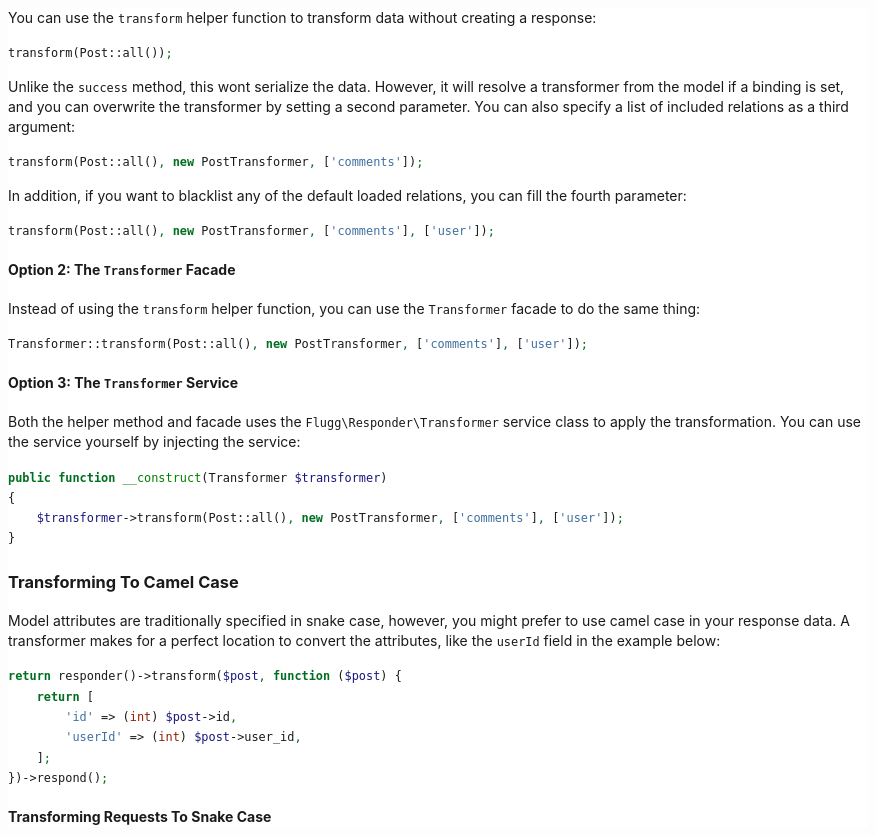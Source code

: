 You can use the `transform` helper function to transform data without creating a response:

```php
transform(Post::all());
```

Unlike the `success` method, this wont serialize the data. However, it will resolve a transformer from the model if a binding is set, and you can overwrite the transformer by setting a second parameter. You can also specify a list of included relations as a third argument:

```php
transform(Post::all(), new PostTransformer, ['comments']);
```

In addition, if you want to blacklist any of the default loaded relations, you can fill the fourth parameter:

```php
transform(Post::all(), new PostTransformer, ['comments'], ['user']);
```

#### Option 2: The `Transformer` Facade

Instead of using the `transform` helper function, you can use the `Transformer` facade to do the same thing:

```php
Transformer::transform(Post::all(), new PostTransformer, ['comments'], ['user']);
```

#### Option 3: The `Transformer` Service

Both the helper method and facade uses the `Flugg\Responder\Transformer` service class to apply the transformation. You can use the service yourself by injecting the service:

```php
public function __construct(Transformer $transformer)
{
    $transformer->transform(Post::all(), new PostTransformer, ['comments'], ['user']);
}
```

### Transforming To Camel Case

Model attributes are traditionally specified in snake case, however, you might prefer to use camel case in your response data. A transformer makes for a perfect location to convert the attributes, like the `userId` field in the example below:

```php
return responder()->transform($post, function ($post) {
    return [
        'id' => (int) $post->id,
        'userId' => (int) $post->user_id,
    ];    
})->respond();
```

#### Transforming Requests To Snake Case
